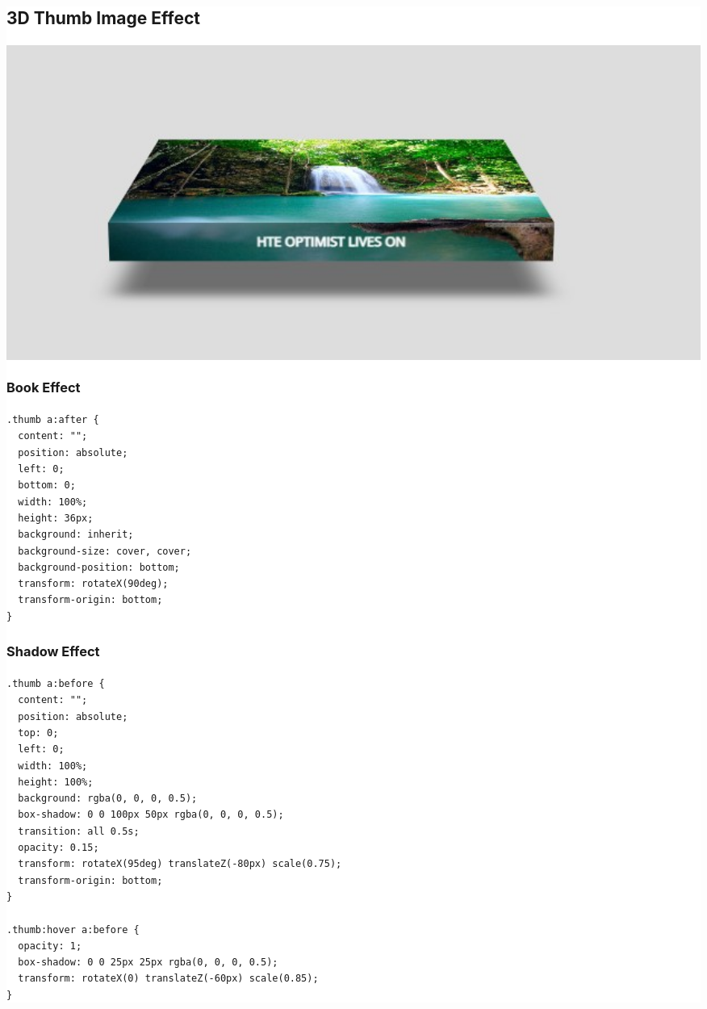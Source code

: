 ```
```

## 3D Thumb Image Effect[](#3d-thumb-image-effect)
<img align="center" src="/screenshot/3D_Thumb_Image_Animation/Screenshot.jpg" alt="3D Thumb Effect" style="width:100%;height:100%"/>

### Book Effect
```
.thumb a:after {
  content: "";
  position: absolute;
  left: 0;
  bottom: 0;
  width: 100%;
  height: 36px;
  background: inherit;
  background-size: cover, cover;
  background-position: bottom;
  transform: rotateX(90deg);
  transform-origin: bottom;
}
```

### Shadow Effect
```
.thumb a:before {
  content: "";
  position: absolute;
  top: 0;
  left: 0;
  width: 100%;
  height: 100%;
  background: rgba(0, 0, 0, 0.5);
  box-shadow: 0 0 100px 50px rgba(0, 0, 0, 0.5);
  transition: all 0.5s;
  opacity: 0.15;
  transform: rotateX(95deg) translateZ(-80px) scale(0.75);
  transform-origin: bottom;
}

.thumb:hover a:before {
  opacity: 1;
  box-shadow: 0 0 25px 25px rgba(0, 0, 0, 0.5);
  transform: rotateX(0) translateZ(-60px) scale(0.85);
}
```
